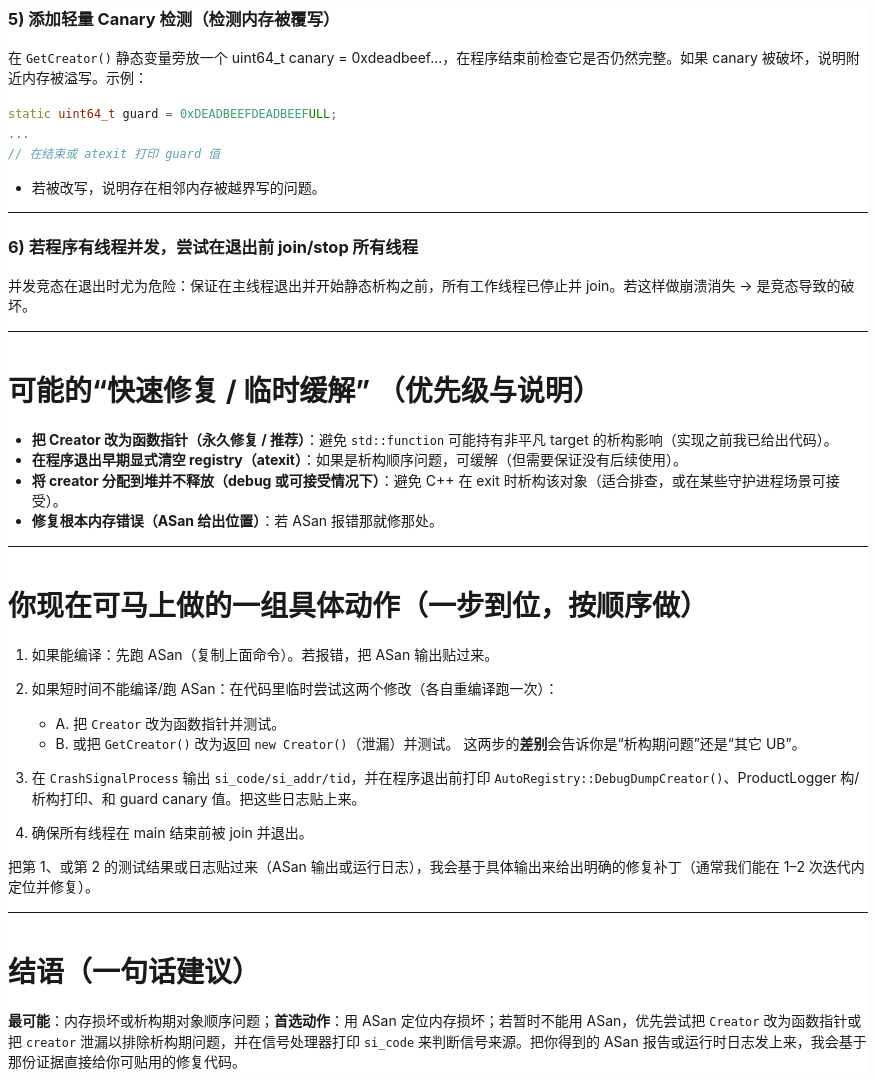 
### 5) **添加轻量 Canary 检测（检测内存被覆写）**

在 `GetCreator()` 静态变量旁放一个 uint64\_t canary = 0xdeadbeef...，在程序结束前检查它是否仍然完整。如果 canary 被破坏，说明附近内存被溢写。示例：

```cpp
static uint64_t guard = 0xDEADBEEFDEADBEEFULL;
...
// 在结束或 atexit 打印 guard 值
```

* 若被改写，说明存在相邻内存被越界写的问题。

---

### 6) **若程序有线程并发，尝试在退出前 join/stop 所有线程**

并发竞态在退出时尤为危险：保证在主线程退出并开始静态析构之前，所有工作线程已停止并 join。若这样做崩溃消失 → 是竞态导致的破坏。

---

# 可能的“快速修复 / 临时缓解” （优先级与说明）

* **把 Creator 改为函数指针（永久修复 / 推荐）**：避免 `std::function` 可能持有非平凡 target 的析构影响（实现之前我已给出代码）。
* **在程序退出早期显式清空 registry（atexit）**：如果是析构顺序问题，可缓解（但需要保证没有后续使用）。
* **将 creator 分配到堆并不释放（debug 或可接受情况下）**：避免 C++ 在 exit 时析构该对象（适合排查，或在某些守护进程场景可接受）。
* **修复根本内存错误（ASan 给出位置）**：若 ASan 报错那就修那处。

---

# 你现在可马上做的一组具体动作（一步到位，按顺序做）

1. 如果能编译：先跑 ASan（复制上面命令）。若报错，把 ASan 输出贴过来。
2. 如果短时间不能编译/跑 ASan：在代码里临时尝试这两个修改（各自重编译跑一次）：

   * A. 把 `Creator` 改为函数指针并测试。
   * B. 或把 `GetCreator()` 改为返回 `new Creator()`（泄漏）并测试。
     这两步的**差别**会告诉你是“析构期问题”还是“其它 UB”。
3. 在 `CrashSignalProcess` 输出 `si_code/si_addr/tid`，并在程序退出前打印 `AutoRegistry::DebugDumpCreator()`、ProductLogger 构/析构打印、和 guard canary 值。把这些日志贴上来。
4. 确保所有线程在 main 结束前被 join 并退出。

把第 1、或第 2 的测试结果或日志贴过来（ASan 输出或运行日志），我会基于具体输出来给出明确的修复补丁（通常我们能在 1–2 次迭代内定位并修复）。

---

# 结语（一句话建议）

**最可能**：内存损坏或析构期对象顺序问题；**首选动作**：用 ASan 定位内存损坏；若暂时不能用 ASan，优先尝试把 `Creator` 改为函数指针或把 `creator` 泄漏以排除析构期问题，并在信号处理器打印 `si_code` 来判断信号来源。把你得到的 ASan 报告或运行时日志发上来，我会基于那份证据直接给你可贴用的修复代码。

